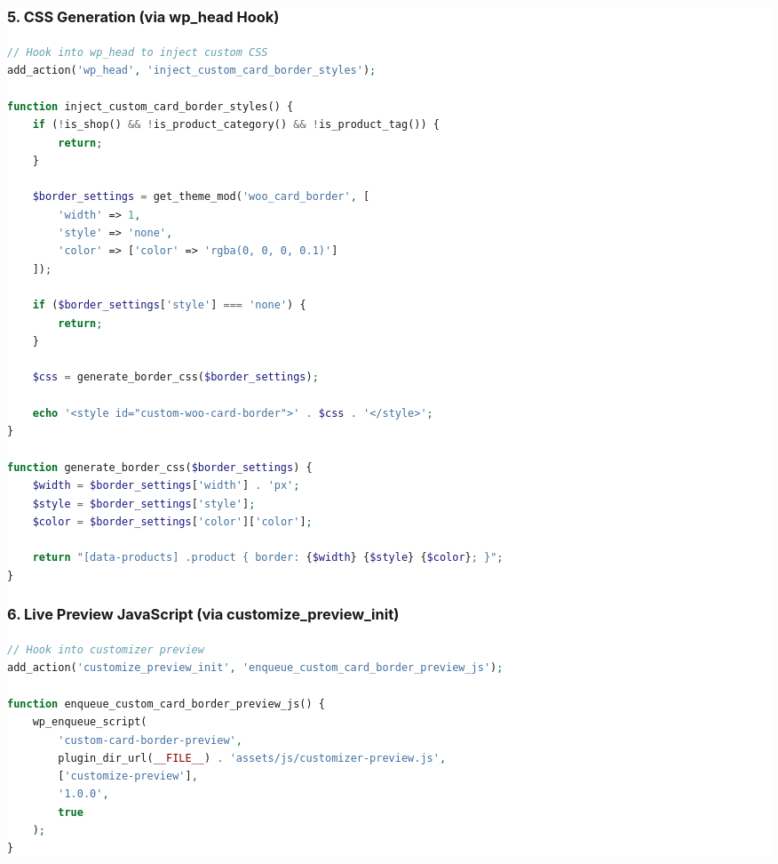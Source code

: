 ### 5. CSS Generation (via wp_head Hook)

```php
// Hook into wp_head to inject custom CSS
add_action('wp_head', 'inject_custom_card_border_styles');

function inject_custom_card_border_styles() {
    if (!is_shop() && !is_product_category() && !is_product_tag()) {
        return;
    }

    $border_settings = get_theme_mod('woo_card_border', [
        'width' => 1,
        'style' => 'none',
        'color' => ['color' => 'rgba(0, 0, 0, 0.1)']
    ]);

    if ($border_settings['style'] === 'none') {
        return;
    }

    $css = generate_border_css($border_settings);

    echo '<style id="custom-woo-card-border">' . $css . '</style>';
}

function generate_border_css($border_settings) {
    $width = $border_settings['width'] . 'px';
    $style = $border_settings['style'];
    $color = $border_settings['color']['color'];

    return "[data-products] .product { border: {$width} {$style} {$color}; }";
}
```

### 6. Live Preview JavaScript (via customize_preview_init)

```php
// Hook into customizer preview
add_action('customize_preview_init', 'enqueue_custom_card_border_preview_js');

function enqueue_custom_card_border_preview_js() {
    wp_enqueue_script(
        'custom-card-border-preview',
        plugin_dir_url(__FILE__) . 'assets/js/customizer-preview.js',
        ['customize-preview'],
        '1.0.0',
        true
    );
}
```
